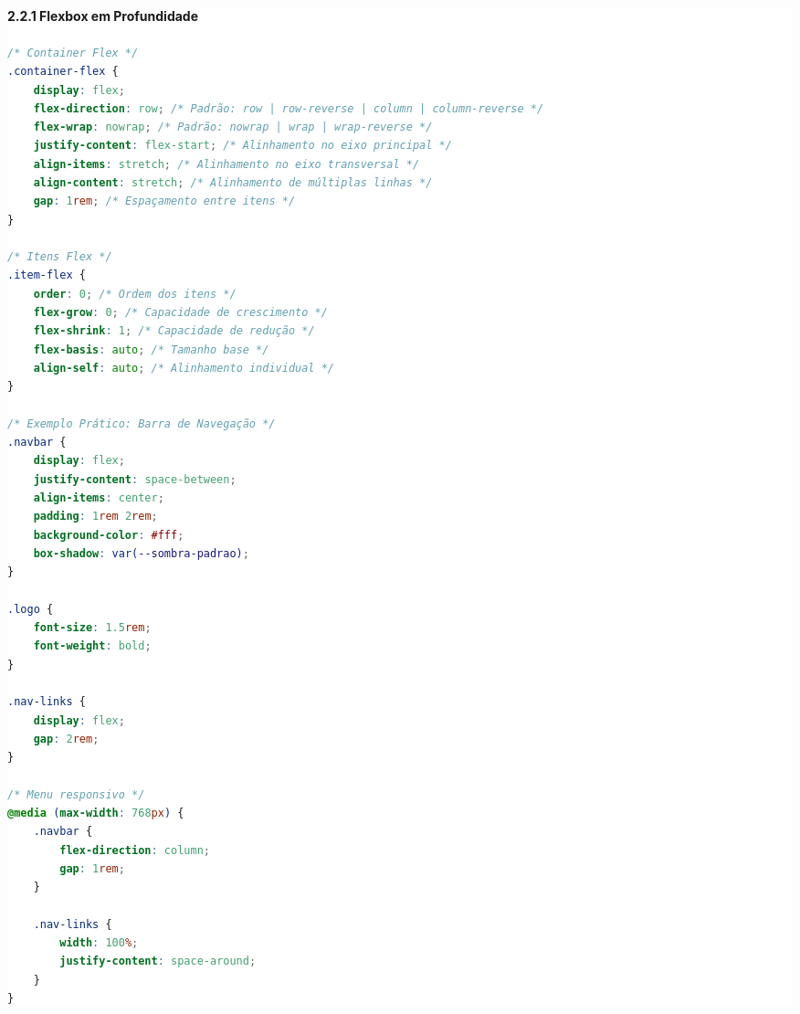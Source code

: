 #### 2.2.1 Flexbox em Profundidade
```css
/* Container Flex */
.container-flex {
    display: flex;
    flex-direction: row; /* Padrão: row | row-reverse | column | column-reverse */
    flex-wrap: nowrap; /* Padrão: nowrap | wrap | wrap-reverse */
    justify-content: flex-start; /* Alinhamento no eixo principal */
    align-items: stretch; /* Alinhamento no eixo transversal */
    align-content: stretch; /* Alinhamento de múltiplas linhas */
    gap: 1rem; /* Espaçamento entre itens */
}

/* Itens Flex */
.item-flex {
    order: 0; /* Ordem dos itens */
    flex-grow: 0; /* Capacidade de crescimento */
    flex-shrink: 1; /* Capacidade de redução */
    flex-basis: auto; /* Tamanho base */
    align-self: auto; /* Alinhamento individual */
}

/* Exemplo Prático: Barra de Navegação */
.navbar {
    display: flex;
    justify-content: space-between;
    align-items: center;
    padding: 1rem 2rem;
    background-color: #fff;
    box-shadow: var(--sombra-padrao);
}

.logo {
    font-size: 1.5rem;
    font-weight: bold;
}

.nav-links {
    display: flex;
    gap: 2rem;
}

/* Menu responsivo */
@media (max-width: 768px) {
    .navbar {
        flex-direction: column;
        gap: 1rem;
    }
    
    .nav-links {
        width: 100%;
        justify-content: space-around;
    }
}
```
